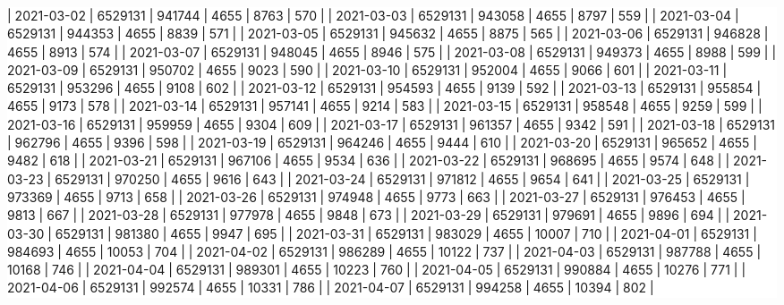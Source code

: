 | 2021-03-02 | 6529131 | 941744 | 4655 | 8763 | 570 |
| 2021-03-03 | 6529131 | 943058 | 4655 | 8797 | 559 |
| 2021-03-04 | 6529131 | 944353 | 4655 | 8839 | 571 |
| 2021-03-05 | 6529131 | 945632 | 4655 | 8875 | 565 |
| 2021-03-06 | 6529131 | 946828 | 4655 | 8913 | 574 |
| 2021-03-07 | 6529131 | 948045 | 4655 | 8946 | 575 |
| 2021-03-08 | 6529131 | 949373 | 4655 | 8988 | 599 |
| 2021-03-09 | 6529131 | 950702 | 4655 | 9023 | 590 |
| 2021-03-10 | 6529131 | 952004 | 4655 | 9066 | 601 |
| 2021-03-11 | 6529131 | 953296 | 4655 | 9108 | 602 |
| 2021-03-12 | 6529131 | 954593 | 4655 | 9139 | 592 |
| 2021-03-13 | 6529131 | 955854 | 4655 | 9173 | 578 |
| 2021-03-14 | 6529131 | 957141 | 4655 | 9214 | 583 |
| 2021-03-15 | 6529131 | 958548 | 4655 | 9259 | 599 |
| 2021-03-16 | 6529131 | 959959 | 4655 | 9304 | 609 |
| 2021-03-17 | 6529131 | 961357 | 4655 | 9342 | 591 |
| 2021-03-18 | 6529131 | 962796 | 4655 | 9396 | 598 |
| 2021-03-19 | 6529131 | 964246 | 4655 | 9444 | 610 |
| 2021-03-20 | 6529131 | 965652 | 4655 | 9482 | 618 |
| 2021-03-21 | 6529131 | 967106 | 4655 | 9534 | 636 |
| 2021-03-22 | 6529131 | 968695 | 4655 | 9574 | 648 |
| 2021-03-23 | 6529131 | 970250 | 4655 | 9616 | 643 |
| 2021-03-24 | 6529131 | 971812 | 4655 | 9654 | 641 |
| 2021-03-25 | 6529131 | 973369 | 4655 | 9713 | 658 |
| 2021-03-26 | 6529131 | 974948 | 4655 | 9773 | 663 |
| 2021-03-27 | 6529131 | 976453 | 4655 | 9813 | 667 |
| 2021-03-28 | 6529131 | 977978 | 4655 | 9848 | 673 |
| 2021-03-29 | 6529131 | 979691 | 4655 | 9896 | 694 |
| 2021-03-30 | 6529131 | 981380 | 4655 | 9947 | 695 |
| 2021-03-31 | 6529131 | 983029 | 4655 | 10007 | 710 |
| 2021-04-01 | 6529131 | 984693 | 4655 | 10053 | 704 |
| 2021-04-02 | 6529131 | 986289 | 4655 | 10122 | 737 |
| 2021-04-03 | 6529131 | 987788 | 4655 | 10168 | 746 |
| 2021-04-04 | 6529131 | 989301 | 4655 | 10223 | 760 |
| 2021-04-05 | 6529131 | 990884 | 4655 | 10276 | 771 |
| 2021-04-06 | 6529131 | 992574 | 4655 | 10331 | 786 |
| 2021-04-07 | 6529131 | 994258 | 4655 | 10394 | 802 |